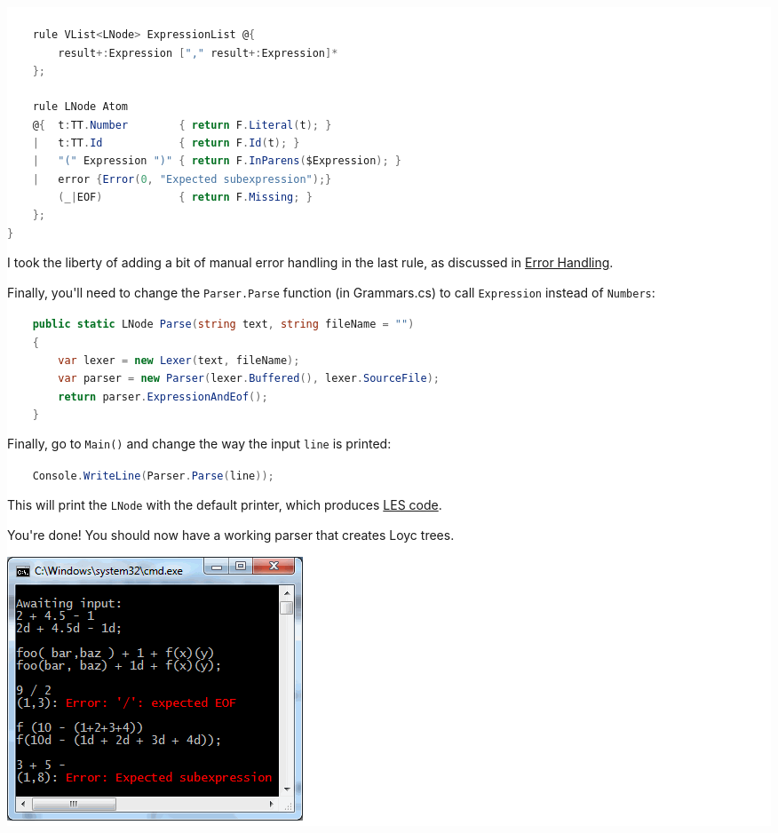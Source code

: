 ~~~csharp

    rule VList<LNode> ExpressionList @{
        result+:Expression ["," result+:Expression]*
    };

    rule LNode Atom
    @{  t:TT.Number        { return F.Literal(t); }
    |   t:TT.Id            { return F.Id(t); }
    |   "(" Expression ")" { return F.InParens($Expression); }
    |   error {Error(0, "Expected subexpression");} 
        (_|EOF)            { return F.Missing; }
    };
}
~~~

I took the liberty of adding a bit of manual error handling in the last rule, as discussed in [Error Handling](7-error-handling.html).

Finally, you'll need to change the `Parser.Parse` function (in Grammars.cs) to call `Expression` instead of `Numbers`:

~~~csharp
    public static LNode Parse(string text, string fileName = "")
    {
        var lexer = new Lexer(text, fileName);
        var parser = new Parser(lexer.Buffered(), lexer.SourceFile);
        return parser.ExpressionAndEof();
    }
~~~

Finally, go to `Main()` and change the way the input `line` is printed:

~~~csharp
    Console.WriteLine(Parser.Parse(line));
~~~

This will print the `LNode` with the default printer, which produces [LES code](http://loyc.net/les).

You're done! You should now have a working parser that creates Loyc trees.

![example output](SimpleLNodeExample.png)
